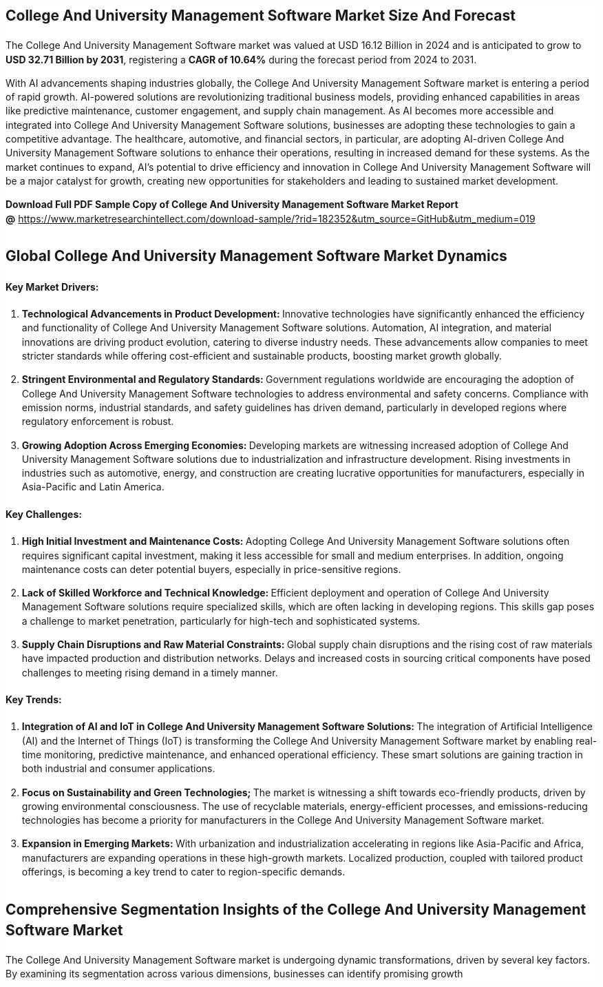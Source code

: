 <h2>College And University Management Software Market Size And Forecast</h2><p>The College And University Management Software market was valued at USD 16.12 Billion in 2024 and is anticipated to grow to <strong>USD 32.71 Billion by 2031</strong>, registering a <strong>CAGR of 10.64%</strong> during the forecast period from 2024 to 2031.</p><p>With AI advancements shaping industries globally, the College And University Management Software market is entering a period of rapid growth. AI-powered solutions are revolutionizing traditional business models, providing enhanced capabilities in areas like predictive maintenance, customer engagement, and supply chain management. As AI becomes more accessible and integrated into College And University Management Software solutions, businesses are adopting these technologies to gain a competitive advantage. The healthcare, automotive, and financial sectors, in particular, are adopting AI-driven College And University Management Software solutions to enhance their operations, resulting in increased demand for these systems. As the market continues to expand, AI’s potential to drive efficiency and innovation in College And University Management Software will be a major catalyst for growth, creating new opportunities for stakeholders and leading to sustained market development.</p><p><strong>Download Full PDF Sample Copy of College And University Management Software Market Report @</strong>&nbsp;<a href="https://www.marketresearchintellect.com/download-sample/?rid=182352&amp;utm_source=GitHub&amp;utm_medium=019">https://www.marketresearchintellect.com/download-sample/?rid=182352&amp;utm_source=GitHub&amp;utm_medium=019</a></p><h2>Global College And University Management Software Market Dynamics</h2><h4><strong>Key Market Drivers:</strong></h4><ol><li><p><strong>Technological Advancements in Product Development:&nbsp;</strong>Innovative technologies have significantly enhanced the efficiency and functionality of College And University Management Software solutions. Automation, AI integration, and material innovations are driving product evolution, catering to diverse industry needs. These advancements allow companies to meet stricter standards while offering cost-efficient and sustainable products, boosting market growth globally.</p></li><li><p><strong>Stringent Environmental and Regulatory Standards:&nbsp;</strong>Government regulations worldwide are encouraging the adoption of College And University Management Software technologies to address environmental and safety concerns. Compliance with emission norms, industrial standards, and safety guidelines has driven demand, particularly in developed regions where regulatory enforcement is robust.</p></li><li><p><strong>Growing Adoption Across Emerging Economies:&nbsp;</strong>Developing markets are witnessing increased adoption of College And University Management Software solutions due to industrialization and infrastructure development. Rising investments in industries such as automotive, energy, and construction are creating lucrative opportunities for manufacturers, especially in Asia-Pacific and Latin America.</p></li></ol><h4><strong>Key Challenges:</strong></h4><ol><li><p><strong>High Initial Investment and Maintenance Costs:&nbsp;</strong>Adopting College And University Management Software solutions often requires significant capital investment, making it less accessible for small and medium enterprises. In addition, ongoing maintenance costs can deter potential buyers, especially in price-sensitive regions.</p></li><li><p><strong>Lack of Skilled Workforce and Technical Knowledge:&nbsp;</strong>Efficient deployment and operation of College And University Management Software solutions require specialized skills, which are often lacking in developing regions. This skills gap poses a challenge to market penetration, particularly for high-tech and sophisticated systems.</p></li><li><p><strong>Supply Chain Disruptions and Raw Material Constraints:&nbsp;</strong>Global supply chain disruptions and the rising cost of raw materials have impacted production and distribution networks. Delays and increased costs in sourcing critical components have posed challenges to meeting rising demand in a timely manner.</p></li></ol><h4><strong>Key Trends:</strong></h4><ol><li><p><strong>Integration of AI and IoT in College And University Management Software Solutions:&nbsp;</strong>The integration of Artificial Intelligence (AI) and the Internet of Things (IoT) is transforming the College And University Management Software market by enabling real-time monitoring, predictive maintenance, and enhanced operational efficiency. These smart solutions are gaining traction in both industrial and consumer applications.</p></li><li><p><strong>Focus on Sustainability and Green Technologies;&nbsp;</strong>The market is witnessing a shift towards eco-friendly products, driven by growing environmental consciousness. The use of recyclable materials, energy-efficient processes, and emissions-reducing technologies has become a priority for manufacturers in the College And University Management Software market.</p></li><li><p><strong>Expansion in Emerging Markets:&nbsp;</strong>With urbanization and industrialization accelerating in regions like Asia-Pacific and Africa, manufacturers are expanding operations in these high-growth markets. Localized production, coupled with tailored product offerings, is becoming a key trend to cater to region-specific demands.</p></li></ol><div class="article-main__content" data-test-id="publishing-text-block"><h2>Comprehensive Segmentation Insights of the College And University Management Software Market</h2><p>The College And University Management Software market is undergoing dynamic transformations, driven by several key factors. By examining its segmentation across various dimensions, businesses can identify promising growth